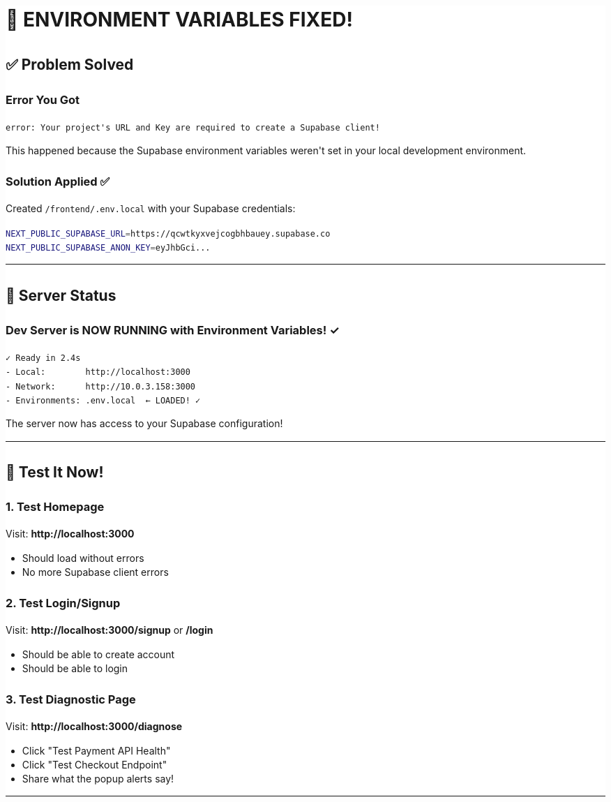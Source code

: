 # 🎉 ENVIRONMENT VARIABLES FIXED!

## ✅ Problem Solved

### Error You Got
```
error: Your project's URL and Key are required to create a Supabase client!
```

This happened because the Supabase environment variables weren't set in your local development environment.

### Solution Applied ✅
Created `/frontend/.env.local` with your Supabase credentials:
```bash
NEXT_PUBLIC_SUPABASE_URL=https://qcwtkyxvejcogbhbauey.supabase.co
NEXT_PUBLIC_SUPABASE_ANON_KEY=eyJhbGci...
```

---

## 🚀 Server Status

### Dev Server is NOW RUNNING with Environment Variables! ✓

```
✓ Ready in 2.4s
- Local:        http://localhost:3000
- Network:      http://10.0.3.158:3000
- Environments: .env.local  ← LOADED! ✓
```

The server now has access to your Supabase configuration!

---

## 🧪 Test It Now!

### 1. Test Homepage
Visit: **http://localhost:3000**
- Should load without errors
- No more Supabase client errors

### 2. Test Login/Signup
Visit: **http://localhost:3000/signup** or **/login**
- Should be able to create account
- Should be able to login

### 3. Test Diagnostic Page
Visit: **http://localhost:3000/diagnose**
- Click "Test Payment API Health"
- Click "Test Checkout Endpoint"
- Share what the popup alerts say!

---